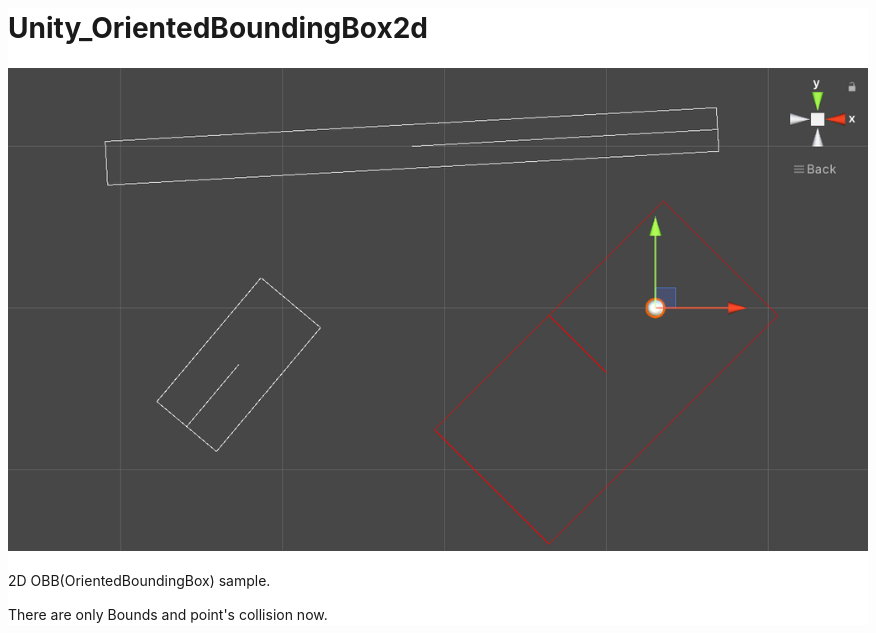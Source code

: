 # Unity_OrientedBoundingBox2d

<img src="https://github.com/XJINE/Unity_OrientedBoundingBox2d/blob/main/Screenshot.png" width="100%" height="auto" />

2D OBB(OrientedBoundingBox) sample.

There are only Bounds and point's collision now.